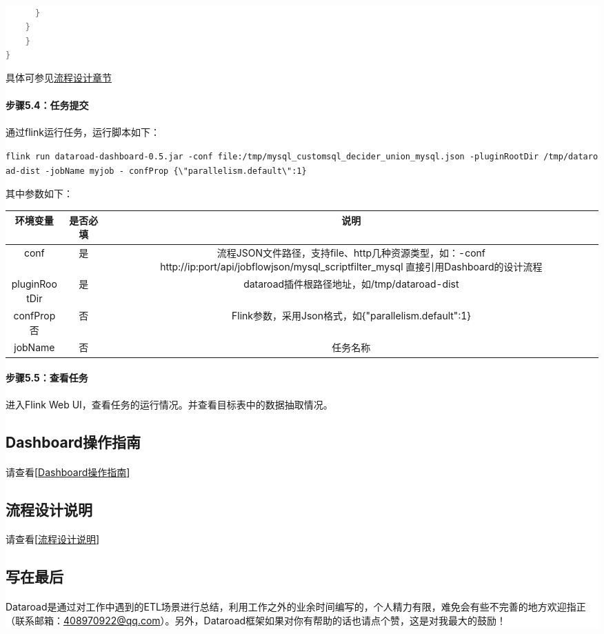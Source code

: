 ```java
      }
    }
	}
}
```

具体可参见[流程设计章节](doc/flow-designer.md)

#### 步骤5.4：任务提交

通过flink运行任务，运行脚本如下：

```shell
flink run dataroad-dashboard-0.5.jar -conf file:/tmp/mysql_customsql_decider_union_mysql.json -pluginRootDir /tmp/dataroad-dist -jobName myjob - confProp {\"parallelism.default\":1}
```

其中参数如下：

|   环境变量    | 是否必填 |                             说明                             |
| :-----------: | :------: | :----------------------------------------------------------: |
|     conf      |    是    | 流程JSON文件路径，支持file、http几种资源类型，如：-conf http://ip:port/api/jobflowjson/mysql_scriptfilter_mysql 直接引用Dashboard的设计流程 |
| pluginRootDir |    是    |         dataroad插件根路径地址，如/tmp/dataroad-dist         |
|  confProp否   |    否    |    Flink参数，采用Json格式，如{\"parallelism.default\":1}    |
|    jobName    |    否    |                           任务名称                           |



#### 步骤5.5：查看任务

进入Flink Web UI，查看任务的运行情况。并查看目标表中的数据抽取情况。

## Dashboard操作指南

请查看[[Dashboard操作指南](doc/dashboard-guide.md)]

## 流程设计说明

请查看[[流程设计说明](doc/flow-designer.md)]



## 写在最后
Dataroad是通过对工作中遇到的ETL场景进行总结，利用工作之外的业余时间编写的，个人精力有限，难免会有些不完善的地方欢迎指正（联系邮箱：408970922@qq.com）。另外，Dataroad框架如果对你有帮助的话也请点个赞，这是对我最大的鼓励！

